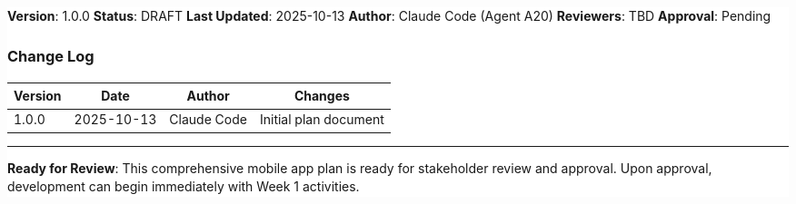 **Version**: 1.0.0
**Status**: DRAFT
**Last Updated**: 2025-10-13
**Author**: Claude Code (Agent A20)
**Reviewers**: TBD
**Approval**: Pending

### Change Log

| Version | Date | Author | Changes |
|---------|------|--------|---------|
| 1.0.0 | 2025-10-13 | Claude Code | Initial plan document |

---

**Ready for Review**: This comprehensive mobile app plan is ready for stakeholder review and approval. Upon approval, development can begin immediately with Week 1 activities.
